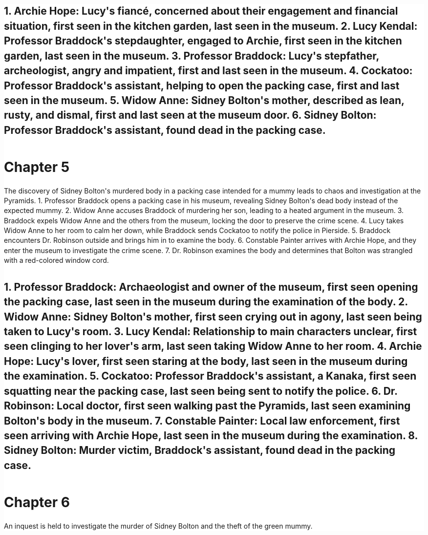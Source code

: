 <characters>1. Archie Hope: Lucy's fiancé, concerned about their engagement and financial situation, first seen in the kitchen garden, last seen in the museum.
2. Lucy Kendal: Professor Braddock's stepdaughter, engaged to Archie, first seen in the kitchen garden, last seen in the museum.
3. Professor Braddock: Lucy's stepfather, archeologist, angry and impatient, first and last seen in the museum.
4. Cockatoo: Professor Braddock's assistant, helping to open the packing case, first and last seen in the museum.
5. Widow Anne: Sidney Bolton's mother, described as lean, rusty, and dismal, first and last seen at the museum door.
6. Sidney Bolton: Professor Braddock's assistant, found dead in the packing case.</characters>
----------------
# Chapter 5
<synopsis>
The discovery of Sidney Bolton's murdered body in a packing case intended for a mummy leads to chaos and investigation at the Pyramids.
</synopsis>

<events>
1. Professor Braddock opens a packing case in his museum, revealing Sidney Bolton's dead body instead of the expected mummy.
2. Widow Anne accuses Braddock of murdering her son, leading to a heated argument in the museum.
3. Braddock expels Widow Anne and the others from the museum, locking the door to preserve the crime scene.
4. Lucy takes Widow Anne to her room to calm her down, while Braddock sends Cockatoo to notify the police in Pierside.
5. Braddock encounters Dr. Robinson outside and brings him in to examine the body.
6. Constable Painter arrives with Archie Hope, and they enter the museum to investigate the crime scene.
7. Dr. Robinson examines the body and determines that Bolton was strangled with a red-colored window cord.
</events>

<characters>1. Professor Braddock: Archaeologist and owner of the museum, first seen opening the packing case, last seen in the museum during the examination of the body.
2. Widow Anne: Sidney Bolton's mother, first seen crying out in agony, last seen being taken to Lucy's room.
3. Lucy Kendal: Relationship to main characters unclear, first seen clinging to her lover's arm, last seen taking Widow Anne to her room.
4. Archie Hope: Lucy's lover, first seen staring at the body, last seen in the museum during the examination.
5. Cockatoo: Professor Braddock's assistant, a Kanaka, first seen squatting near the packing case, last seen being sent to notify the police.
6. Dr. Robinson: Local doctor, first seen walking past the Pyramids, last seen examining Bolton's body in the museum.
7. Constable Painter: Local law enforcement, first seen arriving with Archie Hope, last seen in the museum during the examination.
8. Sidney Bolton: Murder victim, Braddock's assistant, found dead in the packing case.</characters>
----------------
# Chapter 6
<synopsis>
An inquest is held to investigate the murder of Sidney Bolton and the theft of the green mummy.
</synopsis>
